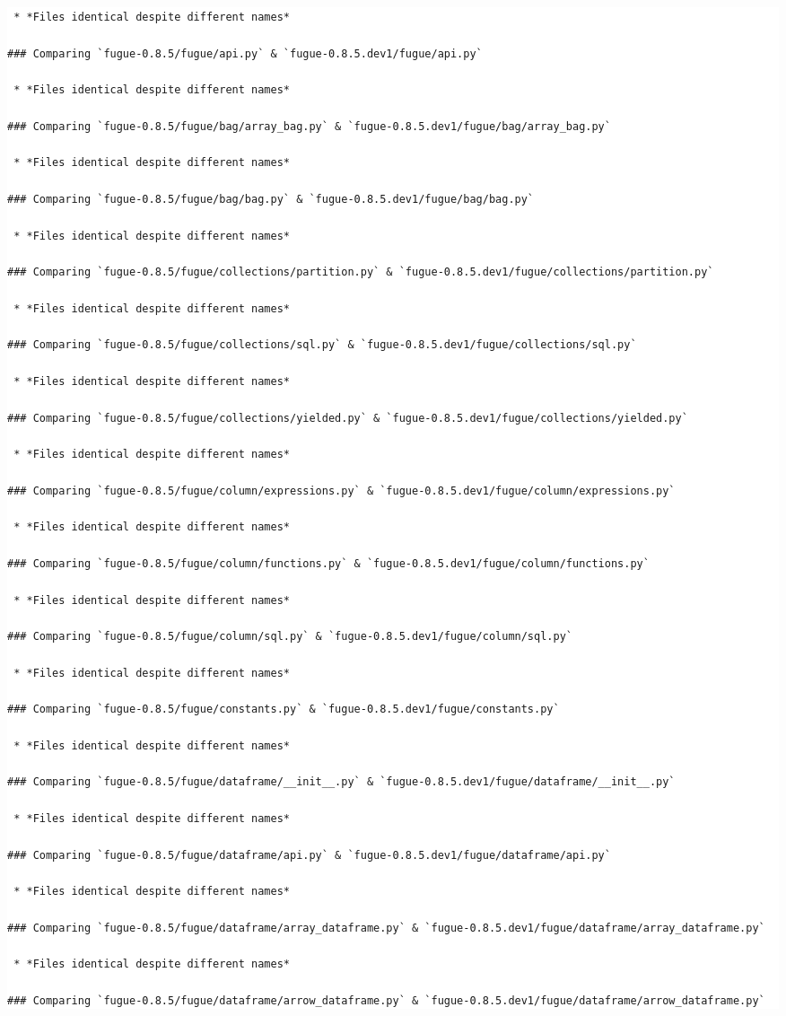 ```
 * *Files identical despite different names*

### Comparing `fugue-0.8.5/fugue/api.py` & `fugue-0.8.5.dev1/fugue/api.py`

 * *Files identical despite different names*

### Comparing `fugue-0.8.5/fugue/bag/array_bag.py` & `fugue-0.8.5.dev1/fugue/bag/array_bag.py`

 * *Files identical despite different names*

### Comparing `fugue-0.8.5/fugue/bag/bag.py` & `fugue-0.8.5.dev1/fugue/bag/bag.py`

 * *Files identical despite different names*

### Comparing `fugue-0.8.5/fugue/collections/partition.py` & `fugue-0.8.5.dev1/fugue/collections/partition.py`

 * *Files identical despite different names*

### Comparing `fugue-0.8.5/fugue/collections/sql.py` & `fugue-0.8.5.dev1/fugue/collections/sql.py`

 * *Files identical despite different names*

### Comparing `fugue-0.8.5/fugue/collections/yielded.py` & `fugue-0.8.5.dev1/fugue/collections/yielded.py`

 * *Files identical despite different names*

### Comparing `fugue-0.8.5/fugue/column/expressions.py` & `fugue-0.8.5.dev1/fugue/column/expressions.py`

 * *Files identical despite different names*

### Comparing `fugue-0.8.5/fugue/column/functions.py` & `fugue-0.8.5.dev1/fugue/column/functions.py`

 * *Files identical despite different names*

### Comparing `fugue-0.8.5/fugue/column/sql.py` & `fugue-0.8.5.dev1/fugue/column/sql.py`

 * *Files identical despite different names*

### Comparing `fugue-0.8.5/fugue/constants.py` & `fugue-0.8.5.dev1/fugue/constants.py`

 * *Files identical despite different names*

### Comparing `fugue-0.8.5/fugue/dataframe/__init__.py` & `fugue-0.8.5.dev1/fugue/dataframe/__init__.py`

 * *Files identical despite different names*

### Comparing `fugue-0.8.5/fugue/dataframe/api.py` & `fugue-0.8.5.dev1/fugue/dataframe/api.py`

 * *Files identical despite different names*

### Comparing `fugue-0.8.5/fugue/dataframe/array_dataframe.py` & `fugue-0.8.5.dev1/fugue/dataframe/array_dataframe.py`

 * *Files identical despite different names*

### Comparing `fugue-0.8.5/fugue/dataframe/arrow_dataframe.py` & `fugue-0.8.5.dev1/fugue/dataframe/arrow_dataframe.py`

```